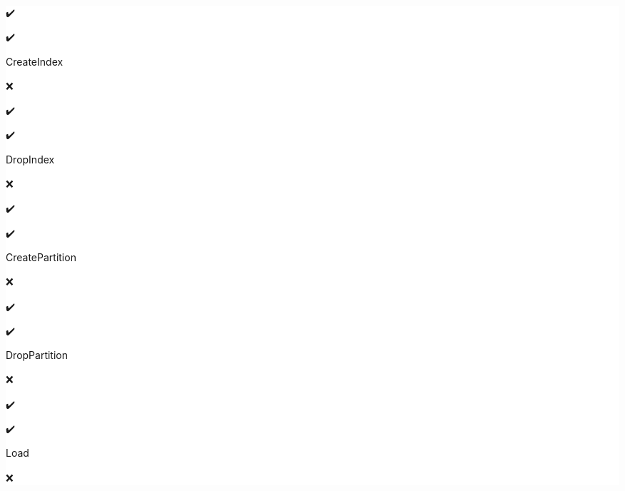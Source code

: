 </td><td data-block-token="RRwfdzHKRorJoTxjvjWcVEn7naf" colspan="1" rowspan="1"><p data-block-token="RsvRdue7mokUEjxM6ULcCY0dnbc">✔️​</p>

</td><td data-block-token="BWpWdPwYpojZDzxx6f5cQVDpnvc" colspan="1" rowspan="1"><p data-block-token="UiVnd5gT0oZ6r5x1o4ucwEQ0nc3">✔️​</p>

</td></tr><tr><td data-block-token="EDvsd6ICdocUWXx2KnacLwOunvg" colspan="1" rowspan="1"><p data-block-token="E1updzSsLo0dQZxqtPjcDmuynxe">CreateIndex​</p>

</td><td data-block-token="H2ifdyUVqowxy0xifzfcnOlVncb" colspan="1" rowspan="1"><p data-block-token="HhurdKoUjo07BfxPAt4c0KcSnVb">❌​</p>

</td><td data-block-token="SzhydPZ2ToDzJexgnlqcw8dSnse" colspan="1" rowspan="1"><p data-block-token="YNfPdapFGogabpxjJIHc8ivvnwc">✔️​</p>

</td><td data-block-token="LNigdCHXKoEUBgxcSLZc0bM2nZg" colspan="1" rowspan="1"><p data-block-token="WCopdFvkpohAHexkSLTc8RgQnrg">✔️​</p>

</td></tr><tr><td data-block-token="DumDdE44JoQYp2x1ehRclcnnn2e" colspan="1" rowspan="1"><p data-block-token="AWwmd8V18ouhPixl10ScB0Lpnyc">DropIndex​</p>

</td><td data-block-token="B1spdfumYofvuNxHDvacQHdfnif" colspan="1" rowspan="1"><p data-block-token="Jaw9dnz8poxHiExb0dMcWoSsn3b">❌​</p>

</td><td data-block-token="MmZidXlOKomOgwxR8gicPvTanFg" colspan="1" rowspan="1"><p data-block-token="JK2ld8WLfoOxtsxBGd9cxVvAnJd">✔️​</p>

</td><td data-block-token="V9eAdWWlso2BHsx5lYpcJ6jfnGe" colspan="1" rowspan="1"><p data-block-token="S56qdjW1Foo3VXx4E6ucpsdFnHc">✔️​</p>

</td></tr><tr><td data-block-token="S5TudhHP8onTiOxVhRDcmlXwnqe" colspan="1" rowspan="1"><p data-block-token="TuAEdLXxeoZv83xFucxc8hoMn5c">CreatePartition​</p>

</td><td data-block-token="SMvwdsOoroPCC0xCsYhc5ubBnRl" colspan="1" rowspan="1"><p data-block-token="JM3bdYZwNoPLAExWkJ5cWXzEnsI">❌​</p>

</td><td data-block-token="JJAmdcgjCoAAtuxVxulcM0X3nQg" colspan="1" rowspan="1"><p data-block-token="JC6FdiExQoL2xwxdrWScHKJtnLg">✔️​</p>

</td><td data-block-token="I81Fdz87LoI3dCxVv6ZcJR28nRe" colspan="1" rowspan="1"><p data-block-token="OYW8dhONHo27PTxWjVVcoDo6ngh">✔️​</p>

</td></tr><tr><td data-block-token="A9vcdxWDOoQVSExKOhccjQyKnMb" colspan="1" rowspan="1"><p data-block-token="Y9abdRms2o2MQ8xEdteclxCQn0f">DropPartition​</p>

</td><td data-block-token="ITiKdnjVnoqm1kxljG8cseDinoc" colspan="1" rowspan="1"><p data-block-token="WK1XdImDroOqR0xeHBZcvyPKn5b">❌​</p>

</td><td data-block-token="Mr7PdKAjHoD0XtxAiYdcE22Xnxg" colspan="1" rowspan="1"><p data-block-token="ZPO8dRSiZoGWqmxlYhjcuZfcnti">✔️​</p>

</td><td data-block-token="QTX3d1ppyo23t1xUquechOgonzh" colspan="1" rowspan="1"><p data-block-token="FUgZdfWDXoLjR4xapeKclaimnGg">✔️​</p>

</td></tr><tr><td data-block-token="JfuldR7NBorkIzx62lmcMlYgnNg" colspan="1" rowspan="1"><p data-block-token="V6HZdaod5oMZ2OxzjKZcPzQXnEu">Load​</p>

</td><td data-block-token="Nb4bdgONVoHFBSxBQyEcGIMinvc" colspan="1" rowspan="1"><p data-block-token="R5f2dHMSMo3yr8xCkQZccODPnPd">❌​</p>
